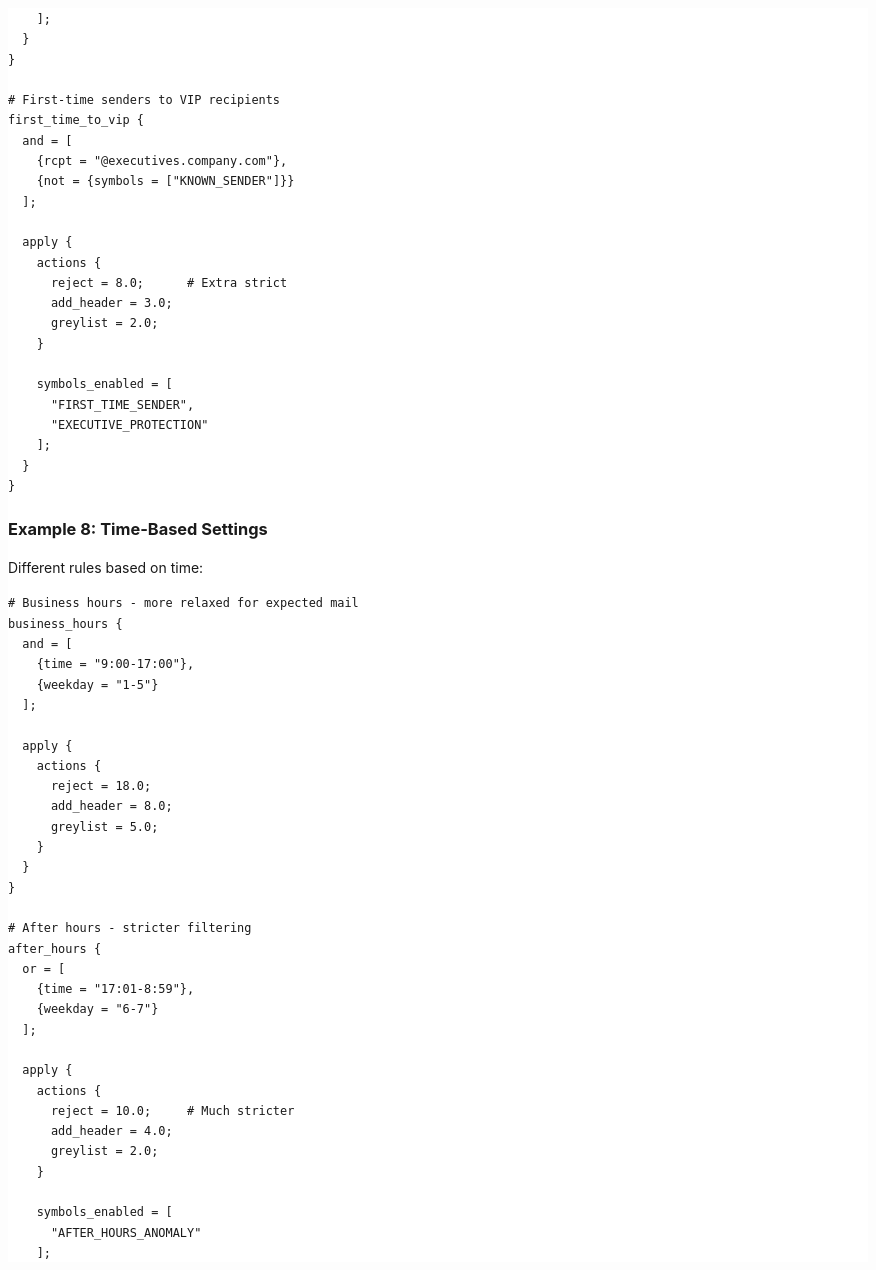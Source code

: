 ```hcl
    ];
  }
}

# First-time senders to VIP recipients  
first_time_to_vip {
  and = [
    {rcpt = "@executives.company.com"},
    {not = {symbols = ["KNOWN_SENDER"]}}
  ];
  
  apply {
    actions {
      reject = 8.0;      # Extra strict
      add_header = 3.0;
      greylist = 2.0;
    }
    
    symbols_enabled = [
      "FIRST_TIME_SENDER",
      "EXECUTIVE_PROTECTION"
    ];
  }
}
```

### Example 8: Time-Based Settings

Different rules based on time:

```hcl
# Business hours - more relaxed for expected mail
business_hours {
  and = [
    {time = "9:00-17:00"},
    {weekday = "1-5"}
  ];
  
  apply {
    actions {
      reject = 18.0;
      add_header = 8.0;
      greylist = 5.0;
    }
  }
}

# After hours - stricter filtering
after_hours {
  or = [
    {time = "17:01-8:59"},
    {weekday = "6-7"}
  ];
  
  apply {
    actions {
      reject = 10.0;     # Much stricter
      add_header = 4.0;
      greylist = 2.0;
    }
    
    symbols_enabled = [
      "AFTER_HOURS_ANOMALY"
    ];
```